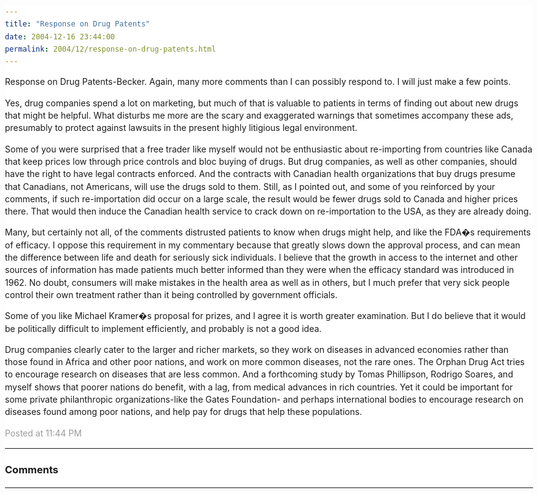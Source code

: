 ```yaml
---
title: "Response on Drug Patents"
date: 2004-12-16 23:44:00
permalink: 2004/12/response-on-drug-patents.html
---
```

Response on Drug Patents-Becker.
Again, many more comments than I can possibly respond to. I will just make a few points.

Yes, drug companies spend a lot on marketing, but much of that is valuable to patients in terms of finding out about new drugs that might be helpful. What disturbs me more are the scary and exaggerated warnings that sometimes accompany these ads, presumably to protect against lawsuits in the present highly litigious legal environment.

Some of you were surprised that a free trader like myself would not be enthusiastic about re-importing from countries like Canada that keep prices low through price controls and bloc buying of drugs. But drug companies, as well as other companies, should have the right to have legal contracts enforced. And the contracts with Canadian health organizations that buy drugs presume that Canadians, not Americans, will use the drugs sold to them. Still, as I pointed out, and some of you reinforced by your comments, if such re-importation did occur on a large scale, the result would be fewer drugs sold to Canada and higher prices there. That would then induce the Canadian health service to crack down on re-importation to the USA, as they are already doing.

Many, but certainly not all, of the comments distrusted patients to know when drugs might help, and like the FDA�s requirements of efficacy. I oppose this requirement in my commentary because that greatly slows down the approval process, and can mean the difference between life and death for seriously sick individuals. I believe that the growth in access to the internet and other sources of information has made patients much better informed than they were when the efficacy standard was introduced in 1962. No doubt, consumers will make mistakes in the health area as well as in others, but I much prefer that very sick people control their own treatment rather than it being controlled by government officials.

Some of you like Michael Kramer�s proposal for prizes, and I agree it is worth greater examination. But I do believe that it would be politically difficult to implement efficiently, and probably is not a good idea.

Drug companies clearly cater to the larger and richer markets, so they work on diseases in advanced economies rather than those found in Africa and other poor nations, and work on more common diseases, not the rare ones. The Orphan Drug Act tries to encourage research on diseases that are less common. And a forthcoming study by Tomas Phillipson, Rodrigo Soares, and myself shows that poorer nations do benefit, with a lag, from medical advances in rich countries. Yet it could be important for some private philanthropic organizations-like the Gates Foundation- and perhaps international bodies to encourage research on diseases found among poor nations, and help pay for drugs that help these populations.

<span style="color:#999">Posted at 11:44 PM</span>



---

### Comments

---
